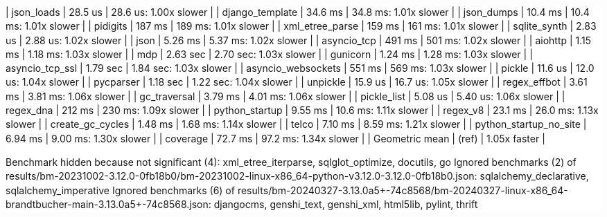 | json_loads                 | 28.5 us                                                | 28.6 us: 1.00x slower                                        |
| django_template            | 34.6 ms                                                | 34.8 ms: 1.01x slower                                        |
| json_dumps                 | 10.4 ms                                                | 10.4 ms: 1.01x slower                                        |
| pidigits                   | 187 ms                                                 | 189 ms: 1.01x slower                                         |
| xml_etree_parse            | 159 ms                                                 | 161 ms: 1.01x slower                                         |
| sqlite_synth               | 2.83 us                                                | 2.88 us: 1.02x slower                                        |
| json                       | 5.26 ms                                                | 5.37 ms: 1.02x slower                                        |
| asyncio_tcp                | 491 ms                                                 | 501 ms: 1.02x slower                                         |
| aiohttp                    | 1.15 ms                                                | 1.18 ms: 1.03x slower                                        |
| mdp                        | 2.63 sec                                               | 2.70 sec: 1.03x slower                                       |
| gunicorn                   | 1.24 ms                                                | 1.28 ms: 1.03x slower                                        |
| asyncio_tcp_ssl            | 1.79 sec                                               | 1.84 sec: 1.03x slower                                       |
| asyncio_websockets         | 551 ms                                                 | 569 ms: 1.03x slower                                         |
| pickle                     | 11.6 us                                                | 12.0 us: 1.04x slower                                        |
| pycparser                  | 1.18 sec                                               | 1.22 sec: 1.04x slower                                       |
| unpickle                   | 15.9 us                                                | 16.7 us: 1.05x slower                                        |
| regex_effbot               | 3.61 ms                                                | 3.81 ms: 1.06x slower                                        |
| gc_traversal               | 3.79 ms                                                | 4.01 ms: 1.06x slower                                        |
| pickle_list                | 5.08 us                                                | 5.40 us: 1.06x slower                                        |
| regex_dna                  | 212 ms                                                 | 230 ms: 1.09x slower                                         |
| python_startup             | 9.55 ms                                                | 10.6 ms: 1.11x slower                                        |
| regex_v8                   | 23.1 ms                                                | 26.0 ms: 1.13x slower                                        |
| create_gc_cycles           | 1.48 ms                                                | 1.68 ms: 1.14x slower                                        |
| telco                      | 7.10 ms                                                | 8.59 ms: 1.21x slower                                        |
| python_startup_no_site     | 6.94 ms                                                | 9.00 ms: 1.30x slower                                        |
| coverage                   | 72.7 ms                                                | 97.2 ms: 1.34x slower                                        |
| Geometric mean             | (ref)                                                  | 1.05x faster                                                 |

Benchmark hidden because not significant (4): xml_etree_iterparse, sqlglot_optimize, docutils, go
Ignored benchmarks (2) of results/bm-20231002-3.12.0-0fb18b0/bm-20231002-linux-x86_64-python-v3.12.0-3.12.0-0fb18b0.json: sqlalchemy_declarative, sqlalchemy_imperative
Ignored benchmarks (6) of results/bm-20240327-3.13.0a5+-74c8568/bm-20240327-linux-x86_64-brandtbucher-main-3.13.0a5+-74c8568.json: djangocms, genshi_text, genshi_xml, html5lib, pylint, thrift
